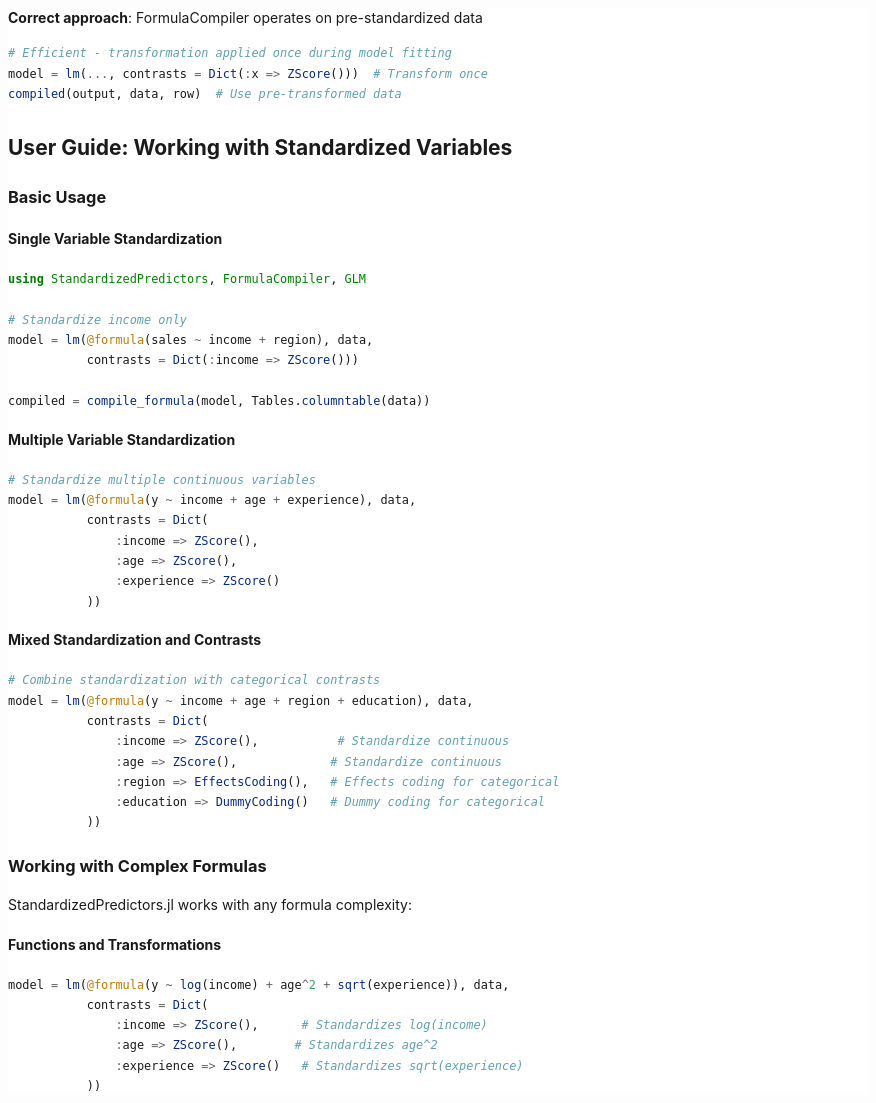 **Correct approach**: FormulaCompiler operates on pre-standardized data
```julia
# Efficient - transformation applied once during model fitting
model = lm(..., contrasts = Dict(:x => ZScore()))  # Transform once
compiled(output, data, row)  # Use pre-transformed data
```

## User Guide: Working with Standardized Variables

### Basic Usage

#### Single Variable Standardization
```julia
using StandardizedPredictors, FormulaCompiler, GLM

# Standardize income only
model = lm(@formula(sales ~ income + region), data,
           contrasts = Dict(:income => ZScore()))

compiled = compile_formula(model, Tables.columntable(data))
```

#### Multiple Variable Standardization
```julia
# Standardize multiple continuous variables
model = lm(@formula(y ~ income + age + experience), data,
           contrasts = Dict(
               :income => ZScore(),
               :age => ZScore(),
               :experience => ZScore()
           ))
```

#### Mixed Standardization and Contrasts
```julia
# Combine standardization with categorical contrasts
model = lm(@formula(y ~ income + age + region + education), data,
           contrasts = Dict(
               :income => ZScore(),           # Standardize continuous
               :age => ZScore(),             # Standardize continuous  
               :region => EffectsCoding(),   # Effects coding for categorical
               :education => DummyCoding()   # Dummy coding for categorical
           ))
```

### Working with Complex Formulas

StandardizedPredictors.jl works with any formula complexity:

#### Functions and Transformations
```julia
model = lm(@formula(y ~ log(income) + age^2 + sqrt(experience)), data,
           contrasts = Dict(
               :income => ZScore(),      # Standardizes log(income)  
               :age => ZScore(),        # Standardizes age^2
               :experience => ZScore()   # Standardizes sqrt(experience)
           ))
```
